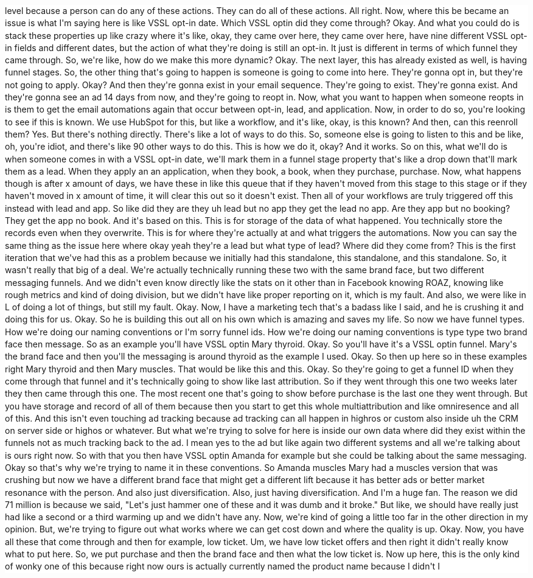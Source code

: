 level because a person can do any of these actions. They can do all of these actions. All right. Now, where this be became an issue is what I'm saying here is like VSSL opt-in date. Which VSSL optin did they come through? Okay. And what you could do is stack these properties up like crazy where it's like, okay, they came over here, they came over here, have nine different VSSL opt-in fields and different dates, but the action of what they're doing is still an opt-in. It just is different in terms of which funnel they came through. So, we're like, how do we make this more dynamic? Okay. The next layer, this has already existed as well, is having funnel stages. So, the other thing that's going to happen is someone is going to come into here. They're gonna opt in, but they're not going to apply. Okay? And then they're gonna exist in your email sequence. They're going to exist. They're gonna exist. And they're gonna see an ad 14 days from now, and they're going to reopt in. Now, what you want to happen when someone reopts in is them to get the email automations again that occur between opt-in, lead, and application. Now, in order to do so, you're looking to see if this is known. We use HubSpot for this, but like a workflow, and it's like, okay, is this known? And then, can this reenroll them? Yes. But there's nothing directly. There's like a lot of ways to do this. So, someone else is going to listen to this and be like, oh, you're idiot, and there's like 90 other ways to do this. This is how we do it, okay? And it works. So on this, what we'll do is when someone comes in with a VSSL opt-in date, we'll mark them in a funnel stage property that's like a drop down that'll mark them as a lead. When they apply an an application, when they book, a book, when they purchase, purchase. Now, what happens though is after x amount of days, we have these in like this queue that if they haven't moved from this stage to this stage or if they haven't moved in x amount of time, it will clear this out so it doesn't exist. Then all of your workflows are truly triggered off this instead with lead and app. So like did they are they uh lead but no app they get the lead no app. Are they app but no booking? They get the app no book. And it's based on this. This is for storage of the data of what happened. You technically store the records even when they overwrite. This is for where they're actually at and what triggers the automations. Now you can say the same thing as the issue here where okay yeah they're a lead but what type of lead? Where did they come from? This is the first iteration that we've had this as a problem because we initially had this standalone, this standalone, and this standalone. So, it wasn't really that big of a deal. We're actually technically running these two with the same brand face, but two different messaging funnels. And we didn't even know directly like the stats on it other than in Facebook knowing ROAZ, knowing like rough metrics and kind of doing division, but we didn't have like proper reporting on it, which is my fault. And also, we were like in L of doing a lot of things, but still my fault. Okay. Now, I have a marketing tech that's a badass like I said, and he is crushing it and doing this for us. Okay. So he is building this out all on his own which is amazing and saves my life. So now we have funnel types. How we're doing our naming conventions or I'm sorry funnel ids. How we're doing our naming conventions is type type two brand face then message. So as an example you'll have VSSL optin Mary thyroid. Okay. So you'll have it's a VSSL optin funnel. Mary's the brand face and then you'll the messaging is around thyroid as the example I used. Okay. So then up here so in these examples right Mary thyroid and then Mary muscles. That would be like this and this. Okay. So they're going to get a funnel ID when they come through that funnel and it's technically going to show like last attribution. So if they went through this one two weeks later they then came through this one. The most recent one that's going to show before purchase is the last one they went through. But you have storage and record of all of them because then you start to get this whole multiattribution and like omniresence and all of this. And this isn't even touching ad tracking because ad tracking can all happen in highros or custom also inside uh the CRM on server side or highos or whatever. But what we're trying to solve for here is inside our own data where did they exist within the funnels not as much tracking back to the ad. I mean yes to the ad but like again two different systems and all we're talking about is ours right now. So with that you then have VSSL optin Amanda for example but she could be talking about the same messaging. Okay so that's why we're trying to name it in these conventions. So Amanda muscles Mary had a muscles version that was crushing but now we have a different brand face that might get a different lift because it has better ads or better market resonance with the person. And also just diversification. Also, just having diversification. And I'm a huge fan. The reason we did 71 million is because we said, "Let's just hammer one of these and it was dumb and it broke." But like, we should have really just had like a second or a third warming up and we didn't have any. Now, we're kind of going a little too far in the other direction in my opinion. But, we're trying to figure out what works where we can get cost down and where the quality is up. Okay. Now, you have all these that come through and then for example, low ticket. Um, we have low ticket offers and then right it didn't really know what to put here. So, we put purchase and then the brand face and then what the low ticket is. Now up here, this is the only kind of wonky one of this because right now ours is actually currently named the product name because I didn't I